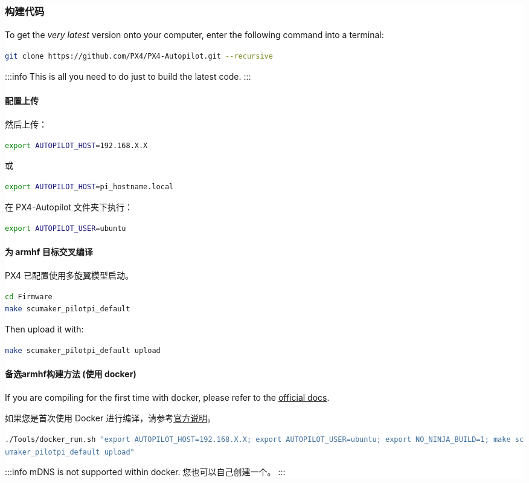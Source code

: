 ### 构建代码

To get the _very latest_ version onto your computer, enter the following command into a terminal:

```sh
git clone https://github.com/PX4/PX4-Autopilot.git --recursive
```

:::info
This is all you need to do just to build the latest code.
:::

#### 配置上传

然后上传：

```sh
export AUTOPILOT_HOST=192.168.X.X
```

或

```sh
export AUTOPILOT_HOST=pi_hostname.local
```

在 PX4-Autopilot 文件夹下执行：

```sh
export AUTOPILOT_USER=ubuntu
```

#### 为 armhf 目标交叉编译

PX4 已配置使用多旋翼模型启动。

```sh
cd Firmware
make scumaker_pilotpi_default
```

Then upload it with:

```sh
make scumaker_pilotpi_default upload
```

#### 备选armhf构建方法 (使用 docker)

If you are compiling for the first time with docker, please refer to the [official docs](../test_and_ci/docker.md#prerequisites).

如果您是首次使用 Docker 进行编译，请参考<a href="https://dev.px4.io/master/en/test_and_ci/docker.html#prerequisites">官方说明</a>。

```sh
./Tools/docker_run.sh "export AUTOPILOT_HOST=192.168.X.X; export AUTOPILOT_USER=ubuntu; export NO_NINJA_BUILD=1; make scumaker_pilotpi_default upload"
```

:::info
mDNS is not supported within docker. 您也可以自己创建一个。
:::
